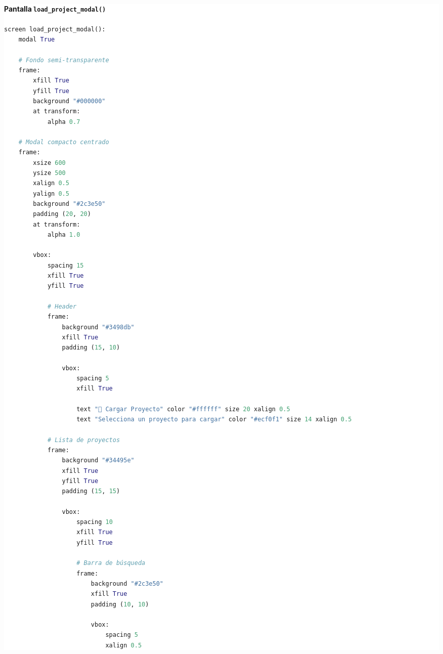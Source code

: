 #### **Pantalla `load_project_modal()`**
```python
screen load_project_modal():
    modal True
    
    # Fondo semi-transparente
    frame:
        xfill True
        yfill True
        background "#000000"
        at transform:
            alpha 0.7
    
    # Modal compacto centrado
    frame:
        xsize 600
        ysize 500
        xalign 0.5
        yalign 0.5
        background "#2c3e50"
        padding (20, 20)
        at transform:
            alpha 1.0
        
        vbox:
            spacing 15
            xfill True
            yfill True
            
            # Header
            frame:
                background "#3498db"
                xfill True
                padding (15, 10)
                
                vbox:
                    spacing 5
                    xfill True
                    
                    text "📁 Cargar Proyecto" color "#ffffff" size 20 xalign 0.5
                    text "Selecciona un proyecto para cargar" color "#ecf0f1" size 14 xalign 0.5
            
            # Lista de proyectos
            frame:
                background "#34495e"
                xfill True
                yfill True
                padding (15, 15)
                
                vbox:
                    spacing 10
                    xfill True
                    yfill True
                    
                    # Barra de búsqueda
                    frame:
                        background "#2c3e50"
                        xfill True
                        padding (10, 10)
                        
                        vbox:
                            spacing 5
                            xalign 0.5
```